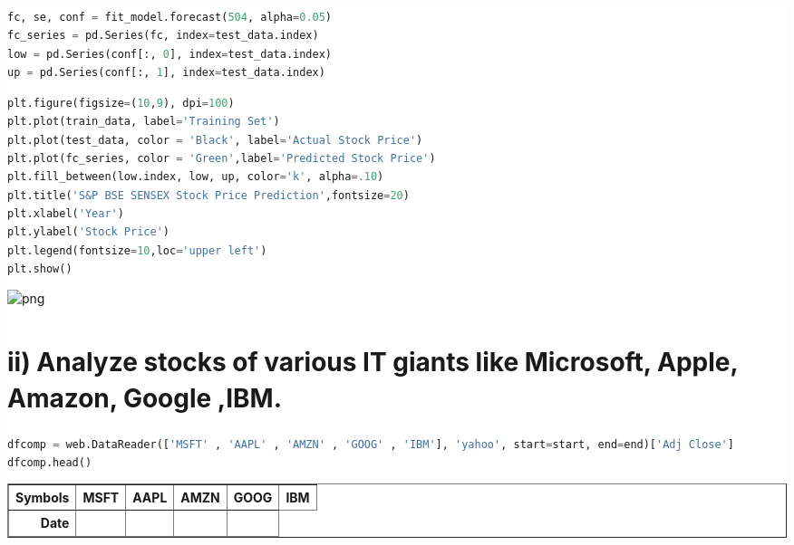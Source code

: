 

```python
fc, se, conf = fit_model.forecast(504, alpha=0.05) 
fc_series = pd.Series(fc, index=test_data.index)
low = pd.Series(conf[:, 0], index=test_data.index)
up = pd.Series(conf[:, 1], index=test_data.index)
```


```python
plt.figure(figsize=(10,9), dpi=100)
plt.plot(train_data, label='Training Set')
plt.plot(test_data, color = 'Black', label='Actual Stock Price')
plt.plot(fc_series, color = 'Green',label='Predicted Stock Price')
plt.fill_between(low.index, low, up, color='k', alpha=.10)
plt.title('S&P BSE SENSEX Stock Price Prediction',fontsize=20)
plt.xlabel('Year')
plt.ylabel('Stock Price')
plt.legend(fontsize=10,loc='upper left')
plt.show()
```


![png](GRIP-Task7-StockMarketPredictionUsingNumericalandTextualAnalysis_files/GRIP-Task7-StockMarketPredictionUsingNumericalandTextualAnalysis_29_0.png)


# ii) Analyze stocks of various IT giants like Microsoft, Apple, Amazon, Google ,IBM.                                                 


```python
dfcomp = web.DataReader(['MSFT' , 'AAPL' , 'AMZN' , 'GOOG' , 'IBM'], 'yahoo', start=start, end=end)['Adj Close']
dfcomp.head()
```




<div>
<style scoped>
    .dataframe tbody tr th:only-of-type {
        vertical-align: middle;
    }

    .dataframe tbody tr th {
        vertical-align: top;
    }

    .dataframe thead th {
        text-align: right;
    }
</style>
<table border="1" class="dataframe">
  <thead>
    <tr style="text-align: right;">
      <th>Symbols</th>
      <th>MSFT</th>
      <th>AAPL</th>
      <th>AMZN</th>
      <th>GOOG</th>
      <th>IBM</th>
    </tr>
    <tr>
      <th>Date</th>
      <th></th>
      <th></th>
      <th></th>
      <th></th>